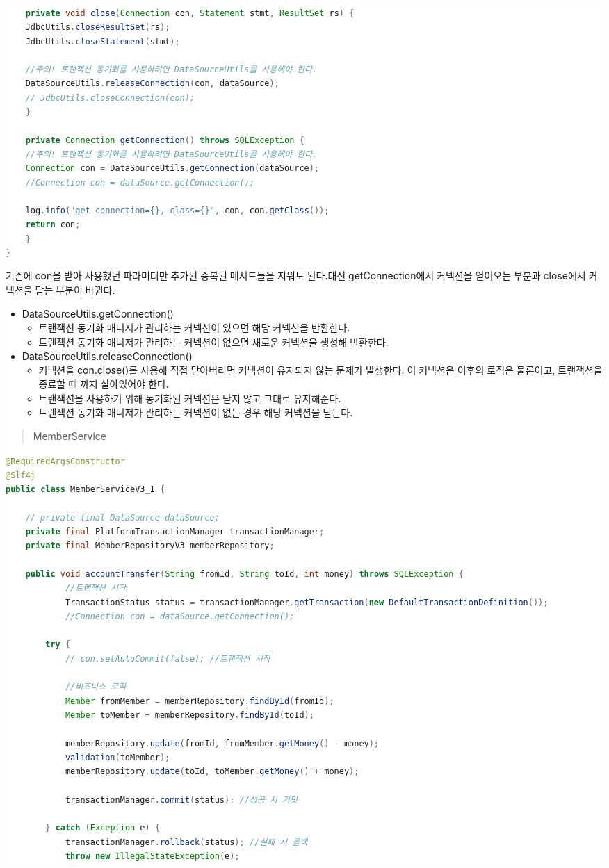 ```java
	private void close(Connection con, Statement stmt, ResultSet rs) {  
	JdbcUtils.closeResultSet(rs);  
	JdbcUtils.closeStatement(stmt);  
	  
	//주의! 트랜잭션 동기화를 사용하려면 DataSourceUtils를 사용해야 한다.  
	DataSourceUtils.releaseConnection(con, dataSource);  
	// JdbcUtils.closeConnection(con);  
	}  
	  
	private Connection getConnection() throws SQLException {  
	//주의! 트랜잭션 동기화를 사용하려면 DataSourceUtils를 사용해야 한다.  
	Connection con = DataSourceUtils.getConnection(dataSource);  
	//Connection con = dataSource.getConnection();  
	  
	log.info("get connection={}, class={}", con, con.getClass());  
	return con;  
	}  
}
```

기존에 con을 받아 사용했던 파라미터만 추가된 중복된 메서드들을 지워도 된다.대신 getConnection에서 커넥션을 얻어오는 부분과 close에서 커넥션을 닫는 부분이 바뀐다.
- DataSourceUtils.getConnection()
	- 트랜잭션 동기화 매니저가 관리하는 커넥션이 있으면 해당 커넥션을 반환한다.
	- 트랜잭션 동기화 매니저가 관리하는 커넥션이 없으면 새로운 커넥션을 생성해 반환한다.
-  DataSourceUtils.releaseConnection()
	- 커넥션을 con.close()를 사용해 직접 닫아버리면 커넥션이 유지되지 않는 문제가 발생한다. 이 커넥션은 이후의 로직은 물론이고, 트랜잭션을 종료할 때 까지 살아있어야 한다.
	- 트랜잭션을 사용하기 위해 동기화된 커넥션은 닫지 않고 그대로 유지해준다.
	- 트랜잭션 동기화 매니저가 관리하는 커넥션이 없는 경우 해당 커넥션을 닫는다.

> MemberService

```java
@RequiredArgsConstructor  
@Slf4j  
public class MemberServiceV3_1 {  
  
	// private final DataSource dataSource;  
	private final PlatformTransactionManager transactionManager;  
	private final MemberRepositoryV3 memberRepository;  
	  
	public void accountTransfer(String fromId, String toId, int money) throws SQLException {  
			//트랜잭션 시작  
			TransactionStatus status = transactionManager.getTransaction(new DefaultTransactionDefinition());  
			//Connection con = dataSource.getConnection();  
		  
		try {  
			// con.setAutoCommit(false); //트랜잭션 시작  
			  
			//비즈니스 로직  
			Member fromMember = memberRepository.findById(fromId);  
			Member toMember = memberRepository.findById(toId);  
			  
			memberRepository.update(fromId, fromMember.getMoney() - money);  
			validation(toMember);  
			memberRepository.update(toId, toMember.getMoney() + money);  
			  
			transactionManager.commit(status); //성공 시 커밋  
		  
		} catch (Exception e) {  
			transactionManager.rollback(status); //실패 시 롤백  
			throw new IllegalStateException(e);  
```